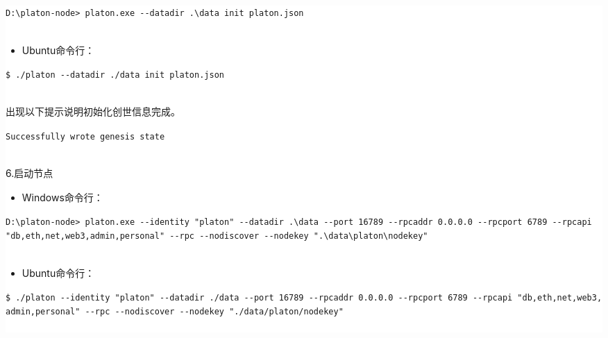 
```
D:\platon-node> platon.exe --datadir .\data init platon.json


```










- Ubuntu命令行：


```
$ ./platon --datadir ./data init platon.json


```
出现以下提示说明初始化创世信息完成。


```
Successfully wrote genesis state


```

6.启动节点










- Windows命令行：


```
D:\platon-node> platon.exe --identity "platon" --datadir .\data --port 16789 --rpcaddr 0.0.0.0 --rpcport 6789 --rpcapi "db,eth,net,web3,admin,personal" --rpc --nodiscover --nodekey ".\data\platon\nodekey"


```










- Ubuntu命令行：


```
$ ./platon --identity "platon" --datadir ./data --port 16789 --rpcaddr 0.0.0.0 --rpcport 6789 --rpcapi "db,eth,net,web3,admin,personal" --rpc --nodiscover --nodekey "./data/platon/nodekey"


```
